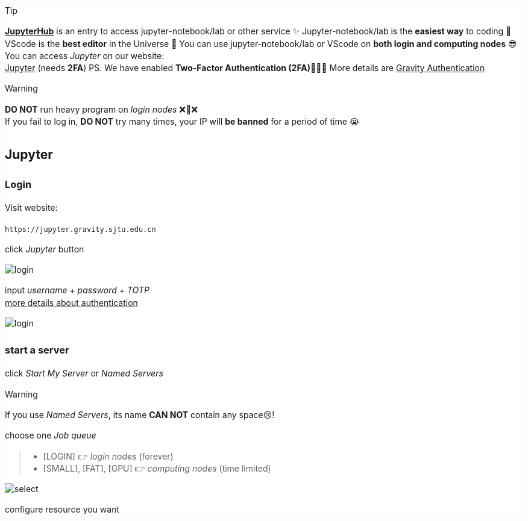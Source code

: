 
> [!TIP]
> [**JupyterHub**](https://jupyterhub.readthedocs.io/) is an entry to access jupyter-notebook/lab or other service ✨ 
> Jupyter-notebook/lab is the **easiest way** to coding 🥳
> VScode is the **best editor** in the Universe 💪
> You can use jupyter-notebook/lab or VScode on **both login and computing nodes** 😎     
> You can access *Jupyter* on our website:   
> [Jupyter](https://jupyter.gravity.sjtu.edu.cn) (needs **2FA**)
> PS. We have enabled **Two-Factor Authentication (2FA)**🎉🎉🎉 More details are [Gravity Authentication](/Basic/Login?id=web-login)
> 

> [!WARNING]
> **DO NOT** run heavy program on *login nodes* ❌🙅❌   
> If you fail to log in, **DO NOT** try many times, your IP will **be banned** for a period of time 😭
> 

## Jupyter

### Login

Visit website:

```http
https://jupyter.gravity.sjtu.edu.cn
```

click *Jupyter* button

![login](../images/Basic/index.png)

input *username* + *password* + *TOTP*   
[more details about authentication](/Basic/Login?id=web-login)

![login](../images/Basic/auth_login_2fa.png)

### start a server

click *Start My Server* or *Named Servers* 

> [!WARNING]
> If you use *Named Servers*, its name **CAN NOT** contain any space😢!
> 

choose one *Job queue*

> - [LOGIN] 👉 *login nodes* (forever)
> - [SMALL], [FAT], [GPU] 👉 *computing nodes* (time limited)

![select](../images/Basic/jupyterhub-start-server.gif)

configure resource you want
